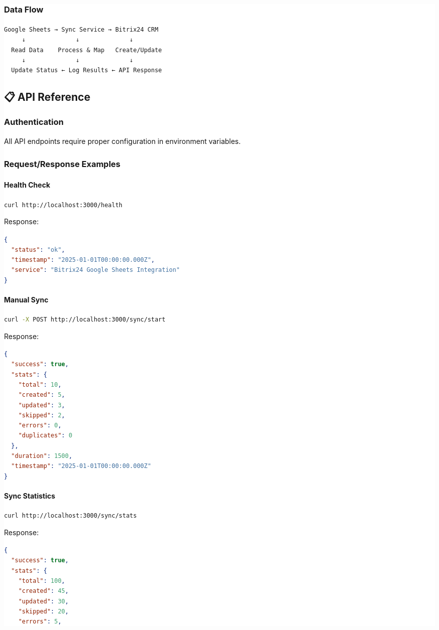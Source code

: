 ### Data Flow
```
Google Sheets → Sync Service → Bitrix24 CRM
     ↓              ↓              ↓
  Read Data    Process & Map   Create/Update
     ↓              ↓              ↓
  Update Status ← Log Results ← API Response
```

## 📋 API Reference

### Authentication
All API endpoints require proper configuration in environment variables.

### Request/Response Examples

#### Health Check
```bash
curl http://localhost:3000/health
```
Response:
```json
{
  "status": "ok",
  "timestamp": "2025-01-01T00:00:00.000Z",
  "service": "Bitrix24 Google Sheets Integration"
}
```

#### Manual Sync
```bash
curl -X POST http://localhost:3000/sync/start
```
Response:
```json
{
  "success": true,
  "stats": {
    "total": 10,
    "created": 5,
    "updated": 3,
    "skipped": 2,
    "errors": 0,
    "duplicates": 0
  },
  "duration": 1500,
  "timestamp": "2025-01-01T00:00:00.000Z"
}
```

#### Sync Statistics
```bash
curl http://localhost:3000/sync/stats
```
Response:
```json
{
  "success": true,
  "stats": {
    "total": 100,
    "created": 45,
    "updated": 30,
    "skipped": 20,
    "errors": 5,
```